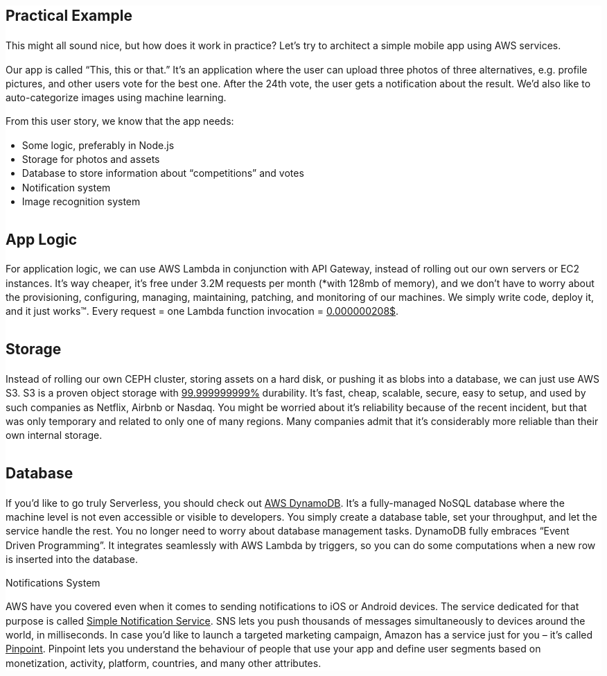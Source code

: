## Practical Example

This might all sound nice, but how does it work in practice? Let’s try to architect a simple mobile app using AWS services.

Our app is called “This, this or that.” It’s an application where the user can upload three photos of three alternatives, e.g. profile pictures, and other users vote for the best one. After the 24th vote, the user gets a notification about the result. We’d also like to auto-categorize images using machine learning.

From this user story, we know that the app needs:

* Some logic, preferably in Node.js
* Storage for photos and assets
* Database to store information about “competitions” and votes
* Notification system
* Image recognition system

## App Logic

For application logic, we can use AWS Lambda in conjunction with API Gateway, instead of rolling out our own servers or EC2 instances. It’s way cheaper, it’s free under 3.2M requests per month (*with 128mb of memory), and we don’t have to worry about the provisioning, configuring, managing, maintaining, patching, and monitoring of our machines. We simply write code, deploy it, and it just works™. Every request = one Lambda function invocation = [0.000000208$](https://aws.amazon.com/lambda/pricing/).

## Storage

Instead of rolling our own CEPH cluster, storing assets on a hard disk, or pushing it as blobs into a database, we can just use AWS S3. S3 is a proven object storage with [99.999999999%](https://aws.amazon.com/s3/) durability. It’s fast, cheap, scalable, secure, easy to setup, and used by such companies as Netflix, Airbnb or Nasdaq. You might be worried about it’s reliability because of the recent incident, but that was only temporary and related to only one of many regions. Many companies admit that it’s considerably more reliable than their own internal storage.

## Database

If you’d like to go truly Serverless, you should check out [AWS DynamoDB](https://aws.amazon.com/dynamodb/). It’s a fully-managed NoSQL database where the machine level is not even accessible or visible to developers. You simply create a database table, set your throughput, and let the service handle the rest. You no longer need to worry about database management tasks. DynamoDB fully embraces “Event Driven Programming”. It integrates seamlessly with AWS Lambda by triggers, so you can do some computations when a new row is inserted into the database.

Notifications System

AWS have you covered even when it comes to sending notifications to iOS or Android devices. The service dedicated for that purpose is called [Simple Notification Service](https://aws.amazon.com/sns/). SNS lets you push thousands of messages simultaneously to devices around the world, in milliseconds. In case you’d like to launch a targeted marketing campaign, Amazon has a service just for you – it’s called [Pinpoint](http://docs.aws.amazon.com/pinpoint/latest/userguide/welcome.html). Pinpoint lets you understand the behaviour of people that use your app and define user segments based on monetization, activity, platform, countries, and many other attributes.
